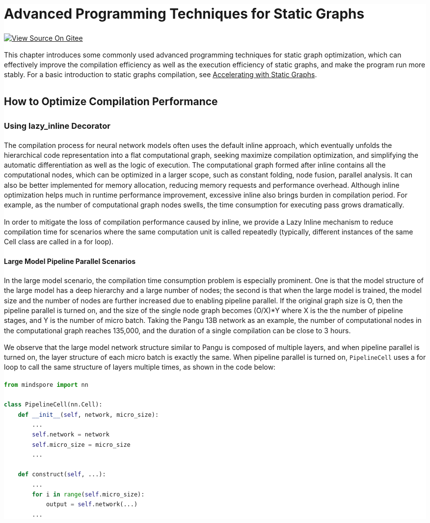 # Advanced Programming Techniques for Static Graphs

[![View Source On Gitee](https://mindspore-website.obs.cn-north-4.myhuaweicloud.com/website-images/master/resource/_static/logo_source_en.svg)](https://gitee.com/mindspore/docs/blob/master/tutorials/source_en/advanced/static_graph_expert_programming.md)

This chapter introduces some commonly used advanced programming techniques for static graph optimization, which can effectively improve the compilation efficiency as well as the execution efficiency of static graphs, and make the program run more stably. For a basic introduction to static graphs compilation, see [Accelerating with Static Graphs](https://www.mindspore.cn/tutorials/en/master/beginner/accelerate_with_static_graph.html).

## How to Optimize Compilation Performance

### Using lazy_inline Decorator

The compilation process for neural network models often uses the default inline approach, which eventually unfolds the hierarchical code representation into a flat computational graph, seeking maximize compilation optimization, and simplifying the automatic differentiation as well as the logic of execution. The computational graph formed after inline contains all the computational nodes, which can be optimized in a larger scope, such as constant folding, node fusion, parallel analysis. It can also be better implemented for memory allocation, reducing memory requests and performance overhead. Although inline optimization helps much in runtime performance improvement, excessive inline also brings burden in compilation period. For example, as the number of computational graph nodes swells, the time consumption for executing pass grows dramatically.

In order to mitigate the loss of compilation performance caused by inline, we provide a Lazy Inline mechanism to reduce compilation time for scenarios where the same computation unit is called repeatedly (typically, different instances of the same Cell class are called in a for loop).

#### Large Model Pipeline Parallel Scenarios

In the large model scenario, the compilation time consumption problem is especially prominent. One is that the model structure of the large model has a deep hierarchy and a large number of nodes; the second is that when the large model is trained, the model size and the number of nodes are further increased due to enabling pipeline parallel. If the original graph size is O, then the pipeline parallel is turned on, and the size of the single node graph becomes (O/X)*Y where X is the the number of pipeline stages, and Y is the number of micro batch. Taking the Pangu 13B network as an example, the number of computational nodes in the computational graph reaches 135,000, and the duration of a single compilation can be close to 3 hours.

We observe that the large model network structure similar to Pangu is composed of multiple layers, and when pipeline parallel is turned on, the layer structure of each micro batch is exactly the same. When pipeline parallel is turned on, `PipelineCell` uses a for loop to call the same structure of layers multiple times, as shown in the code below:

```python
from mindspore import nn

class PipelineCell(nn.Cell):
    def __init__(self, network, micro_size):
        ...
        self.network = network
        self.micro_size = micro_size
        ...

    def construct(self, ...):
        ...
        for i in range(self.micro_size):
            output = self.network(...)
        ...
```

